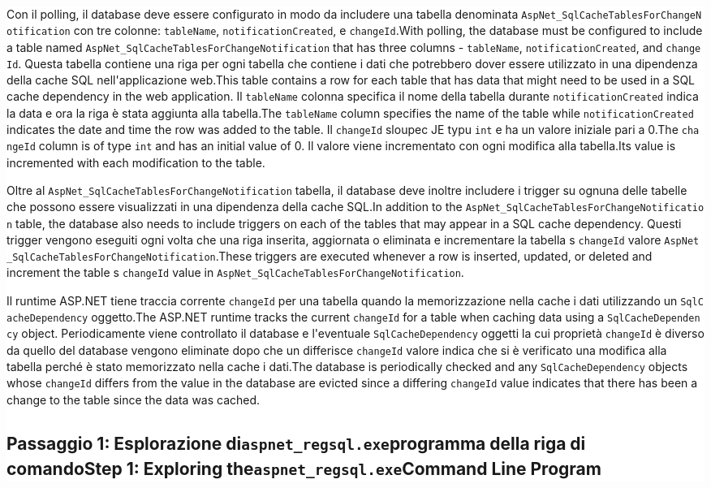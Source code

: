 <span data-ttu-id="5f2a1-135">Con il polling, il database deve essere configurato in modo da includere una tabella denominata `AspNet_SqlCacheTablesForChangeNotification` con tre colonne: `tableName`, `notificationCreated`, e `changeId`.</span><span class="sxs-lookup"><span data-stu-id="5f2a1-135">With polling, the database must be configured to include a table named `AspNet_SqlCacheTablesForChangeNotification` that has three columns - `tableName`, `notificationCreated`, and `changeId`.</span></span> <span data-ttu-id="5f2a1-136">Questa tabella contiene una riga per ogni tabella che contiene i dati che potrebbero dover essere utilizzato in una dipendenza della cache SQL nell'applicazione web.</span><span class="sxs-lookup"><span data-stu-id="5f2a1-136">This table contains a row for each table that has data that might need to be used in a SQL cache dependency in the web application.</span></span> <span data-ttu-id="5f2a1-137">Il `tableName` colonna specifica il nome della tabella durante `notificationCreated` indica la data e ora la riga è stata aggiunta alla tabella.</span><span class="sxs-lookup"><span data-stu-id="5f2a1-137">The `tableName` column specifies the name of the table while `notificationCreated` indicates the date and time the row was added to the table.</span></span> <span data-ttu-id="5f2a1-138">Il `changeId` sloupec JE typu `int` e ha un valore iniziale pari a 0.</span><span class="sxs-lookup"><span data-stu-id="5f2a1-138">The `changeId` column is of type `int` and has an initial value of 0.</span></span> <span data-ttu-id="5f2a1-139">Il valore viene incrementato con ogni modifica alla tabella.</span><span class="sxs-lookup"><span data-stu-id="5f2a1-139">Its value is incremented with each modification to the table.</span></span>

<span data-ttu-id="5f2a1-140">Oltre al `AspNet_SqlCacheTablesForChangeNotification` tabella, il database deve inoltre includere i trigger su ognuna delle tabelle che possono essere visualizzati in una dipendenza della cache SQL.</span><span class="sxs-lookup"><span data-stu-id="5f2a1-140">In addition to the `AspNet_SqlCacheTablesForChangeNotification` table, the database also needs to include triggers on each of the tables that may appear in a SQL cache dependency.</span></span> <span data-ttu-id="5f2a1-141">Questi trigger vengono eseguiti ogni volta che una riga inserita, aggiornata o eliminata e incrementare la tabella s `changeId` valore `AspNet_SqlCacheTablesForChangeNotification`.</span><span class="sxs-lookup"><span data-stu-id="5f2a1-141">These triggers are executed whenever a row is inserted, updated, or deleted and increment the table s `changeId` value in `AspNet_SqlCacheTablesForChangeNotification`.</span></span>

<span data-ttu-id="5f2a1-142">Il runtime ASP.NET tiene traccia corrente `changeId` per una tabella quando la memorizzazione nella cache i dati utilizzando un `SqlCacheDependency` oggetto.</span><span class="sxs-lookup"><span data-stu-id="5f2a1-142">The ASP.NET runtime tracks the current `changeId` for a table when caching data using a `SqlCacheDependency` object.</span></span> <span data-ttu-id="5f2a1-143">Periodicamente viene controllato il database e l'eventuale `SqlCacheDependency` oggetti la cui proprietà `changeId` è diverso da quello del database vengono eliminate dopo che un differisce `changeId` valore indica che si è verificato una modifica alla tabella perché è stato memorizzato nella cache i dati.</span><span class="sxs-lookup"><span data-stu-id="5f2a1-143">The database is periodically checked and any `SqlCacheDependency` objects whose `changeId` differs from the value in the database are evicted since a differing `changeId` value indicates that there has been a change to the table since the data was cached.</span></span>

## <a name="step-1-exploring-theaspnetregsqlexecommand-line-program"></a><span data-ttu-id="5f2a1-144">Passaggio 1: Esplorazione di`aspnet_regsql.exe`programma della riga di comando</span><span class="sxs-lookup"><span data-stu-id="5f2a1-144">Step 1: Exploring the`aspnet_regsql.exe`Command Line Program</span></span>
